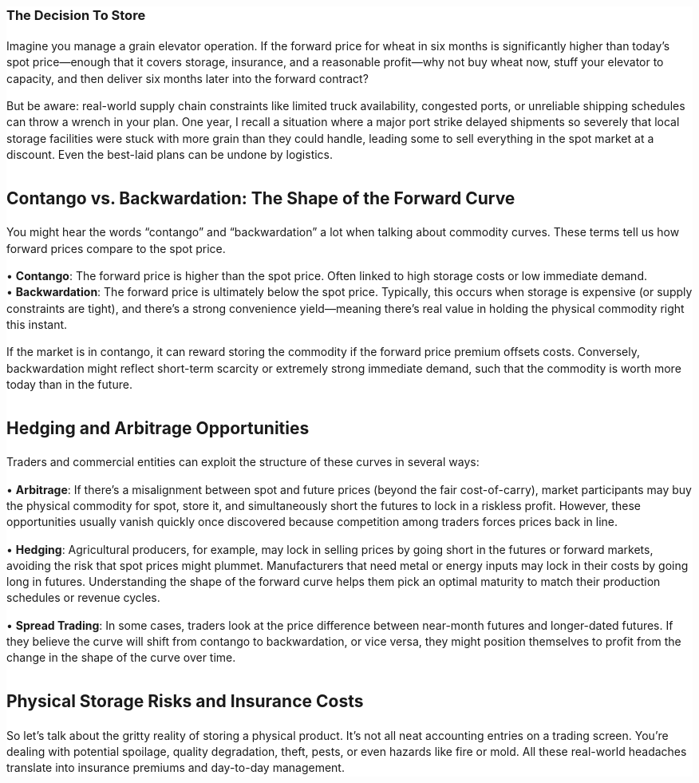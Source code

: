### The Decision To Store
Imagine you manage a grain elevator operation. If the forward price for wheat in six months is significantly higher than today’s spot price—enough that it covers storage, insurance, and a reasonable profit—why not buy wheat now, stuff your elevator to capacity, and then deliver six months later into the forward contract?

But be aware: real-world supply chain constraints like limited truck availability, congested ports, or unreliable shipping schedules can throw a wrench in your plan. One year, I recall a situation where a major port strike delayed shipments so severely that local storage facilities were stuck with more grain than they could handle, leading some to sell everything in the spot market at a discount. Even the best-laid plans can be undone by logistics.

## Contango vs. Backwardation: The Shape of the Forward Curve
You might hear the words “contango” and “backwardation” a lot when talking about commodity curves. These terms tell us how forward prices compare to the spot price.

• **Contango**: The forward price is higher than the spot price. Often linked to high storage costs or low immediate demand.  
• **Backwardation**: The forward price is ultimately below the spot price. Typically, this occurs when storage is expensive (or supply constraints are tight), and there’s a strong convenience yield—meaning there’s real value in holding the physical commodity right this instant.

If the market is in contango, it can reward storing the commodity if the forward price premium offsets costs. Conversely, backwardation might reflect short-term scarcity or extremely strong immediate demand, such that the commodity is worth more today than in the future.

## Hedging and Arbitrage Opportunities
Traders and commercial entities can exploit the structure of these curves in several ways:

• **Arbitrage**: If there’s a misalignment between spot and future prices (beyond the fair cost-of-carry), market participants may buy the physical commodity for spot, store it, and simultaneously short the futures to lock in a riskless profit. However, these opportunities usually vanish quickly once discovered because competition among traders forces prices back in line.

• **Hedging**: Agricultural producers, for example, may lock in selling prices by going short in the futures or forward markets, avoiding the risk that spot prices might plummet. Manufacturers that need metal or energy inputs may lock in their costs by going long in futures. Understanding the shape of the forward curve helps them pick an optimal maturity to match their production schedules or revenue cycles.

• **Spread Trading**: In some cases, traders look at the price difference between near-month futures and longer-dated futures. If they believe the curve will shift from contango to backwardation, or vice versa, they might position themselves to profit from the change in the shape of the curve over time.

## Physical Storage Risks and Insurance Costs
So let’s talk about the gritty reality of storing a physical product. It’s not all neat accounting entries on a trading screen. You’re dealing with potential spoilage, quality degradation, theft, pests, or even hazards like fire or mold. All these real-world headaches translate into insurance premiums and day-to-day management.
